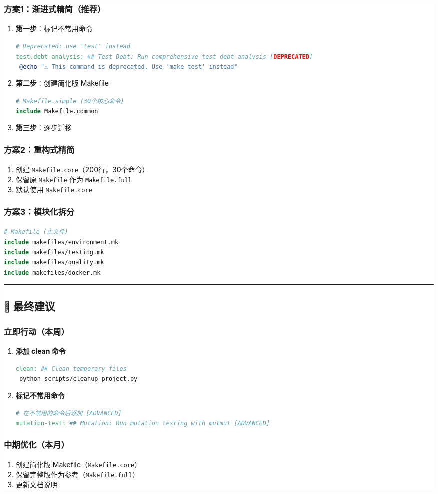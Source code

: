 ### 方案1：渐进式精简（推荐）

1. **第一步**：标记不常用命令
   ```makefile
   # Deprecated: use 'test' instead
   test.debt-analysis: ## Test Debt: Run comprehensive test debt analysis [DEPRECATED]
   	@echo "⚠️ This command is deprecated. Use 'make test' instead"
   ```

2. **第二步**：创建简化版 Makefile
   ```makefile
   # Makefile.simple (30个核心命令)
   include Makefile.common
   ```

3. **第三步**：逐步迁移

### 方案2：重构式精简

1. 创建 `Makefile.core`（200行，30个命令）
2. 保留原 `Makefile` 作为 `Makefile.full`
3. 默认使用 `Makefile.core`

### 方案3：模块化拆分

```makefile
# Makefile (主文件)
include makefiles/environment.mk
include makefiles/testing.mk
include makefiles/quality.mk
include makefiles/docker.mk
```

---

## 🎯 最终建议

### 立即行动（本周）

1. **添加 clean 命令**
   ```makefile
   clean: ## Clean temporary files
   	python scripts/cleanup_project.py
   ```

2. **标记不常用命令**
   ```makefile
   # 在不常用的命令后添加 [ADVANCED]
   mutation-test: ## Mutation: Run mutation testing with mutmut [ADVANCED]
   ```

### 中期优化（本月）

1. 创建简化版 Makefile（`Makefile.core`）
2. 保留完整版作为参考（`Makefile.full`）
3. 更新文档说明
